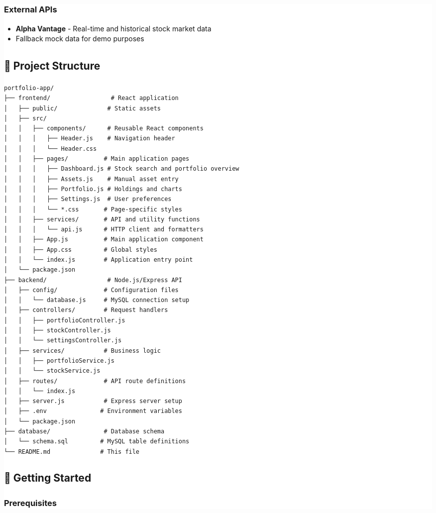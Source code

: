 ### External APIs
- **Alpha Vantage** - Real-time and historical stock market data
- Fallback mock data for demo purposes

## 📁 Project Structure

```
portfolio-app/
├── frontend/                 # React application
│   ├── public/              # Static assets
│   ├── src/
│   │   ├── components/      # Reusable React components
│   │   │   ├── Header.js    # Navigation header
│   │   │   └── Header.css
│   │   ├── pages/          # Main application pages
│   │   │   ├── Dashboard.js # Stock search and portfolio overview
│   │   │   ├── Assets.js    # Manual asset entry
│   │   │   ├── Portfolio.js # Holdings and charts
│   │   │   ├── Settings.js  # User preferences
│   │   │   └── *.css       # Page-specific styles
│   │   ├── services/       # API and utility functions
│   │   │   └── api.js      # HTTP client and formatters
│   │   ├── App.js          # Main application component
│   │   ├── App.css         # Global styles
│   │   └── index.js        # Application entry point
│   └── package.json
├── backend/                 # Node.js/Express API
│   ├── config/             # Configuration files
│   │   └── database.js     # MySQL connection setup
│   ├── controllers/        # Request handlers
│   │   ├── portfolioController.js
│   │   ├── stockController.js
│   │   └── settingsController.js
│   ├── services/           # Business logic
│   │   ├── portfolioService.js
│   │   └── stockService.js
│   ├── routes/             # API route definitions
│   │   └── index.js
│   ├── server.js           # Express server setup
│   ├── .env               # Environment variables
│   └── package.json
├── database/               # Database schema
│   └── schema.sql         # MySQL table definitions
└── README.md              # This file
```

## 🚦 Getting Started

### Prerequisites
